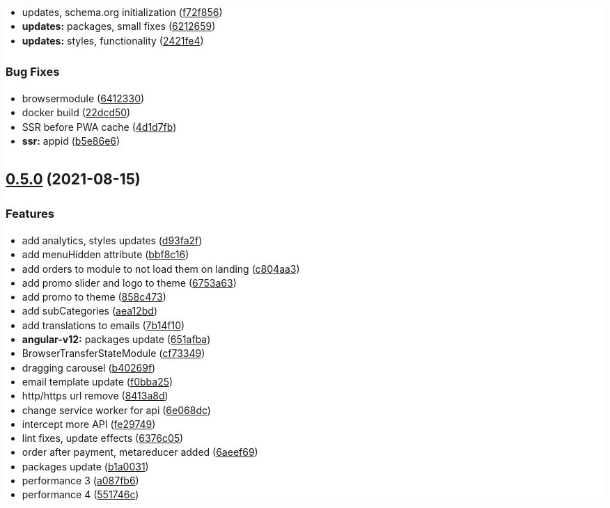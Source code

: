 * updates, schema.org initialization ([f72f856](https://github.com/pararell/eshop_mean/commit/f72f8569043ba5529df790a395b2111ef0caa7f6))
* **updates:** packages, small fixes ([6212659](https://github.com/pararell/eshop_mean/commit/62126592a098f35377f5ec3d7b240f568e84ce37))
* **updates:** styles, functionality ([2421fe4](https://github.com/pararell/eshop_mean/commit/2421fe4a890b9af6585140198b6dca3c89314688))


### Bug Fixes

* browsermodule ([6412330](https://github.com/pararell/eshop_mean/commit/6412330dba28788c7bf3a3302213f96aeea070ac))
* docker build ([22dcd50](https://github.com/pararell/eshop_mean/commit/22dcd50ed8ef6c24346adc4cba9f805e9f1a5796))
* SSR before PWA cache ([4d1d7fb](https://github.com/pararell/eshop_mean/commit/4d1d7fb4927db257baf91e46a5a7e0daa1b1263e))
* **ssr:** appid ([b5e86e6](https://github.com/pararell/eshop_mean/commit/b5e86e61205986ed2c89eaa109c783ff79e028dd))

## [0.5.0](https://github.com/pararell/eshop_mean/compare/v0.3.0...v0.5.0) (2021-08-15)


### Features

* add analytics, styles updates ([d93fa2f](https://github.com/pararell/eshop_mean/commit/d93fa2fc2227b7322e74ae610719bf7a7af3ca45))
* add menuHidden attribute ([bbf8c16](https://github.com/pararell/eshop_mean/commit/bbf8c164895218bda02c2db9279d7bb771e95d59))
* add orders to module to not load them on landing ([c804aa3](https://github.com/pararell/eshop_mean/commit/c804aa3c65ccf396a435f682f61c985b2b1d8f09))
* add promo slider and logo to theme ([6753a63](https://github.com/pararell/eshop_mean/commit/6753a63db31e63d69f2095888812fd24d0b22ff4))
* add promo to theme ([858c473](https://github.com/pararell/eshop_mean/commit/858c473789a75b8962a626f6c801c552ec5be75a))
* add subCategories ([aea12bd](https://github.com/pararell/eshop_mean/commit/aea12bd34f577c503a1b17d13f23b7bcb94bbc2c))
* add translations to emails ([7b14f10](https://github.com/pararell/eshop_mean/commit/7b14f10025b59356e15133ccf75cd4f8be557e5c))
* **angular-v12:** packages update ([651afba](https://github.com/pararell/eshop_mean/commit/651afbacdb9350840fc5c7fb5f2f155cb0f795fc))
* BrowserTransferStateModule ([cf73349](https://github.com/pararell/eshop_mean/commit/cf733493e3f729e99fd33e4db98eaeb6071fc639))
* dragging carousel ([b40269f](https://github.com/pararell/eshop_mean/commit/b40269f68eebf7035d06f4525de89d1cd52932c7))
* email template update ([f0bba25](https://github.com/pararell/eshop_mean/commit/f0bba25743e133061cf3d77edb20643690121d2f))
* http/https url remove ([8413a8d](https://github.com/pararell/eshop_mean/commit/8413a8dfe9d3ec539beac2801e0a637f1275c473))
* change service worker for api ([6e068dc](https://github.com/pararell/eshop_mean/commit/6e068dca3cd177b7f9dfdc8854af6c1026f5a5e5))
* intercept more API ([fe29749](https://github.com/pararell/eshop_mean/commit/fe297494f903186ee8840686657178f0ec6f56cf))
* lint fixes, update effects ([6376c05](https://github.com/pararell/eshop_mean/commit/6376c0508e9e08a1bc378055105a0245091466c3))
* order after payment, metareducer added ([6aeef69](https://github.com/pararell/eshop_mean/commit/6aeef69fb203b12763d0b80113cb35520b2962be))
* packages update ([b1a0031](https://github.com/pararell/eshop_mean/commit/b1a003127104dd10bae8ed199401d1595a68a0d5))
* performance 3 ([a087fb6](https://github.com/pararell/eshop_mean/commit/a087fb6a41304c6f34ce01316766a04541e6c55b))
* performance 4 ([551746c](https://github.com/pararell/eshop_mean/commit/551746ca2f94c30d9cc5fc3da99b5a542262867f))